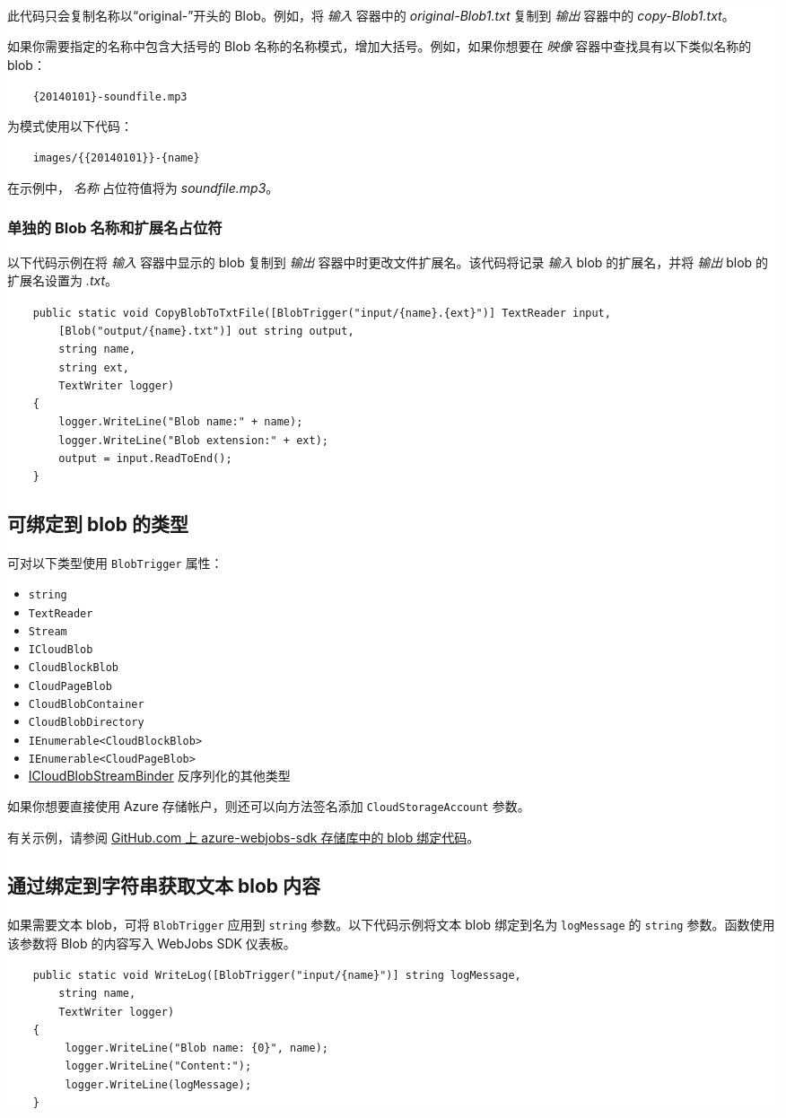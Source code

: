 此代码只会复制名称以“original-”开头的 Blob。例如，将 *输入* 容器中的 *original-Blob1.txt* 复制到 *输出* 容器中的 *copy-Blob1.txt*。

如果你需要指定的名称中包含大括号的 Blob 名称的名称模式，增加大括号。例如，如果你想要在 *映像* 容器中查找具有以下类似名称的 blob：

		{20140101}-soundfile.mp3

为模式使用以下代码：

		images/{{20140101}}-{name}

在示例中， *名称* 占位符值将为 *soundfile.mp3*。

### 单独的 Blob 名称和扩展名占位符

以下代码示例在将 *输入* 容器中显示的 blob 复制到 *输出* 容器中时更改文件扩展名。该代码将记录 *输入* blob 的扩展名，并将 *输出* blob 的扩展名设置为 *.txt*。

		public static void CopyBlobToTxtFile([BlobTrigger("input/{name}.{ext}")] TextReader input,
		    [Blob("output/{name}.txt")] out string output,
		    string name,
		    string ext,
		    TextWriter logger)
		{
		    logger.WriteLine("Blob name:" + name);
		    logger.WriteLine("Blob extension:" + ext);
		    output = input.ReadToEnd();
		}

## <a id="types"></a> 可绑定到 blob 的类型

可对以下类型使用 `BlobTrigger` 属性：

* `string`
* `TextReader`
* `Stream`
* `ICloudBlob`
* `CloudBlockBlob`
* `CloudPageBlob`
* `CloudBlobContainer`
* `CloudBlobDirectory`
* `IEnumerable<CloudBlockBlob>`
* `IEnumerable<CloudPageBlob>`
* [ICloudBlobStreamBinder](#icbsb) 反序列化的其他类型 

如果你想要直接使用 Azure 存储帐户，则还可以向方法签名添加 `CloudStorageAccount` 参数。

有关示例，请参阅 [GitHub.com 上 azure-webjobs-sdk 存储库中的 blob 绑定代码](https://github.com/Azure/azure-webjobs-sdk/blob/master/test/Microsoft.Azure.WebJobs.Host.EndToEndTests/BlobBindingEndToEndTests.cs)。

## <a id="string"></a> 通过绑定到字符串获取文本 blob 内容

如果需要文本 blob，可将 `BlobTrigger` 应用到 `string` 参数。以下代码示例将文本 blob 绑定到名为 `logMessage` 的 `string` 参数。函数使用该参数将 Blob 的内容写入 WebJobs SDK 仪表板。
 
		public static void WriteLog([BlobTrigger("input/{name}")] string logMessage,
		    string name, 
		    TextWriter logger)
		{
		     logger.WriteLine("Blob name: {0}", name);
		     logger.WriteLine("Content:");
		     logger.WriteLine(logMessage);
		}
